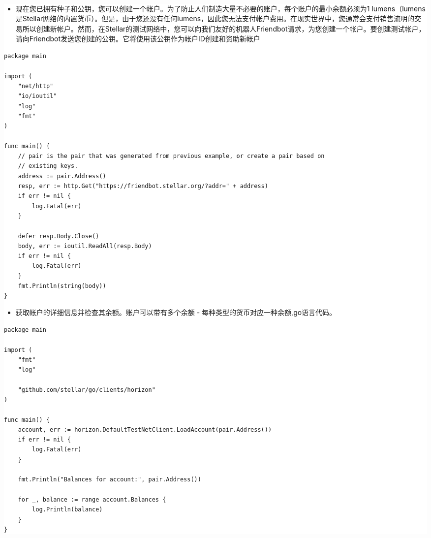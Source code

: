 - 现在您已拥有种子和公钥，您可以创建一个帐户。为了防止人们制造大量不必要的账户，每个账户的最小余额必须为1 lumens（lumens是Stellar网络的内置货币）。但是，由于您还没有任何lumens，因此您无法支付帐户费用。在现实世界中，您通常会支付销售流明的交易所以创建新帐户。然而，在Stellar的测试网络中，您可以向我们友好的机器人Friendbot请求，为您创建一个帐户。要创建测试帐户，请向Friendbot发送您创建的公钥。它将使用该公钥作为帐户ID创建和资助新帐户

```
package main

import (
    "net/http"
    "io/ioutil"
    "log"
    "fmt"
)

func main() {
    // pair is the pair that was generated from previous example, or create a pair based on 
    // existing keys.
    address := pair.Address()
    resp, err := http.Get("https://friendbot.stellar.org/?addr=" + address)
    if err != nil {
        log.Fatal(err)
    }

    defer resp.Body.Close()
    body, err := ioutil.ReadAll(resp.Body)
    if err != nil {
        log.Fatal(err)
    }
    fmt.Println(string(body))
}

```
- 获取帐户的详细信息并检查其余额。账户可以带有多个余额 - 每种类型的货币对应一种余额,go语言代码。

```
package main

import (
    "fmt"
    "log"

    "github.com/stellar/go/clients/horizon"
)

func main() {
    account, err := horizon.DefaultTestNetClient.LoadAccount(pair.Address())
    if err != nil {
        log.Fatal(err)
    }

    fmt.Println("Balances for account:", pair.Address())

    for _, balance := range account.Balances {
        log.Println(balance)
    }
}
```

